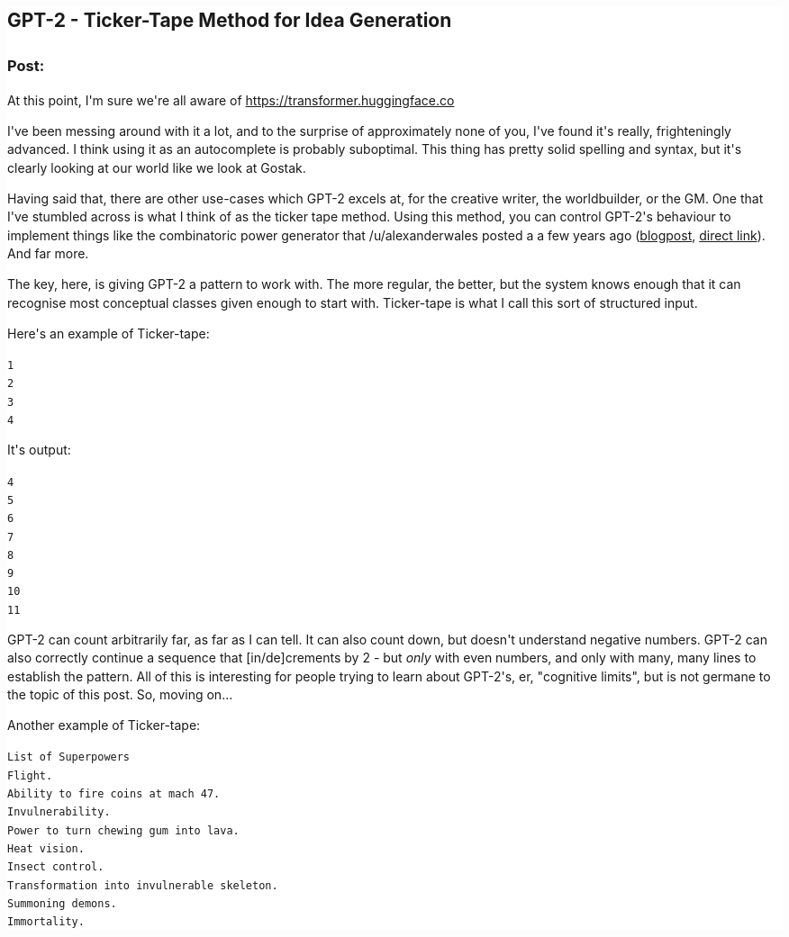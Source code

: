 ## GPT-2 - Ticker-Tape Method for Idea Generation

### Post:

At this point, I'm sure we're all aware of https://transformer.huggingface.co

I've been messing around with it a lot, and to the surprise of approximately none of you, I've found it's really, frighteningly advanced. I think using it as an autocomplete is probably suboptimal. This thing has pretty solid spelling and syntax, but it's clearly looking at our world like we look at Gostak.

Having said that, there are other use-cases which GPT-2 excels at, for the creative writer, the worldbuilder, or the GM.  One that I've stumbled across is what I think of as the ticker tape method. Using this method, you can control GPT-2's behaviour to implement things like the combinatoric power generator that /u/alexanderwales posted a a few years ago ([blogpost](https://thingswhichborepeople.blogspot.com/2016/01/creating-superpowers-through-yes-and.html), [direct link](http://alexanderwales.com/generator.html)). And far more. 

The key, here, is giving GPT-2 a pattern to work with. The more regular, the better, but the system knows enough that it can recognise most conceptual classes given enough to start with. Ticker-tape is what I call this sort of structured input.

Here's an example of Ticker-tape:

    1
    2
    3
    4

It's output:
    
    4
    5
    6
    7
    8
    9
    10
    11

GPT-2 can count arbitrarily far, as far as I can tell. It can also count down, but doesn't understand negative numbers. GPT-2 can also correctly continue a sequence that [in/de]crements by 2 - but *only* with even numbers, and only with many, many lines to establish the pattern. All of this is interesting for people trying to learn about GPT-2's, er, "cognitive limits", but is not germane to the topic of this post. So, moving on...

Another  example of Ticker-tape:

    List of Superpowers
    Flight.
    Ability to fire coins at mach 47.
    Invulnerability.
    Power to turn chewing gum into lava.
    Heat vision.
    Insect control.
    Transformation into invulnerable skeleton.
    Summoning demons.
    Immortality.
